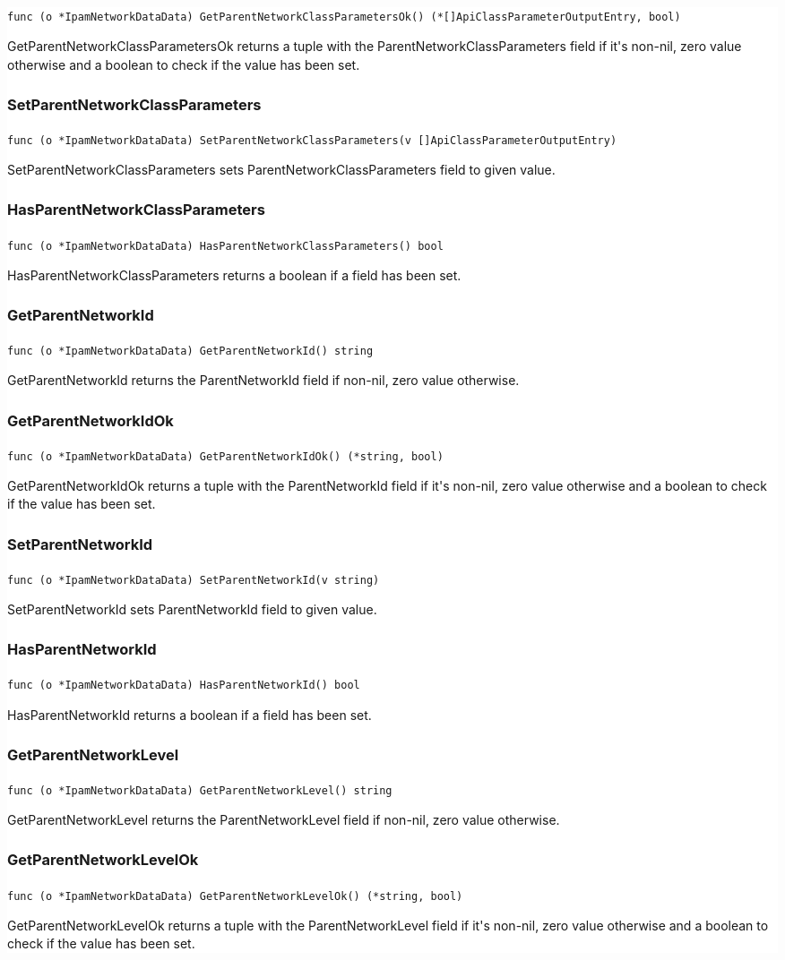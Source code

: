 `func (o *IpamNetworkDataData) GetParentNetworkClassParametersOk() (*[]ApiClassParameterOutputEntry, bool)`

GetParentNetworkClassParametersOk returns a tuple with the ParentNetworkClassParameters field if it's non-nil, zero value otherwise
and a boolean to check if the value has been set.

### SetParentNetworkClassParameters

`func (o *IpamNetworkDataData) SetParentNetworkClassParameters(v []ApiClassParameterOutputEntry)`

SetParentNetworkClassParameters sets ParentNetworkClassParameters field to given value.

### HasParentNetworkClassParameters

`func (o *IpamNetworkDataData) HasParentNetworkClassParameters() bool`

HasParentNetworkClassParameters returns a boolean if a field has been set.

### GetParentNetworkId

`func (o *IpamNetworkDataData) GetParentNetworkId() string`

GetParentNetworkId returns the ParentNetworkId field if non-nil, zero value otherwise.

### GetParentNetworkIdOk

`func (o *IpamNetworkDataData) GetParentNetworkIdOk() (*string, bool)`

GetParentNetworkIdOk returns a tuple with the ParentNetworkId field if it's non-nil, zero value otherwise
and a boolean to check if the value has been set.

### SetParentNetworkId

`func (o *IpamNetworkDataData) SetParentNetworkId(v string)`

SetParentNetworkId sets ParentNetworkId field to given value.

### HasParentNetworkId

`func (o *IpamNetworkDataData) HasParentNetworkId() bool`

HasParentNetworkId returns a boolean if a field has been set.

### GetParentNetworkLevel

`func (o *IpamNetworkDataData) GetParentNetworkLevel() string`

GetParentNetworkLevel returns the ParentNetworkLevel field if non-nil, zero value otherwise.

### GetParentNetworkLevelOk

`func (o *IpamNetworkDataData) GetParentNetworkLevelOk() (*string, bool)`

GetParentNetworkLevelOk returns a tuple with the ParentNetworkLevel field if it's non-nil, zero value otherwise
and a boolean to check if the value has been set.

